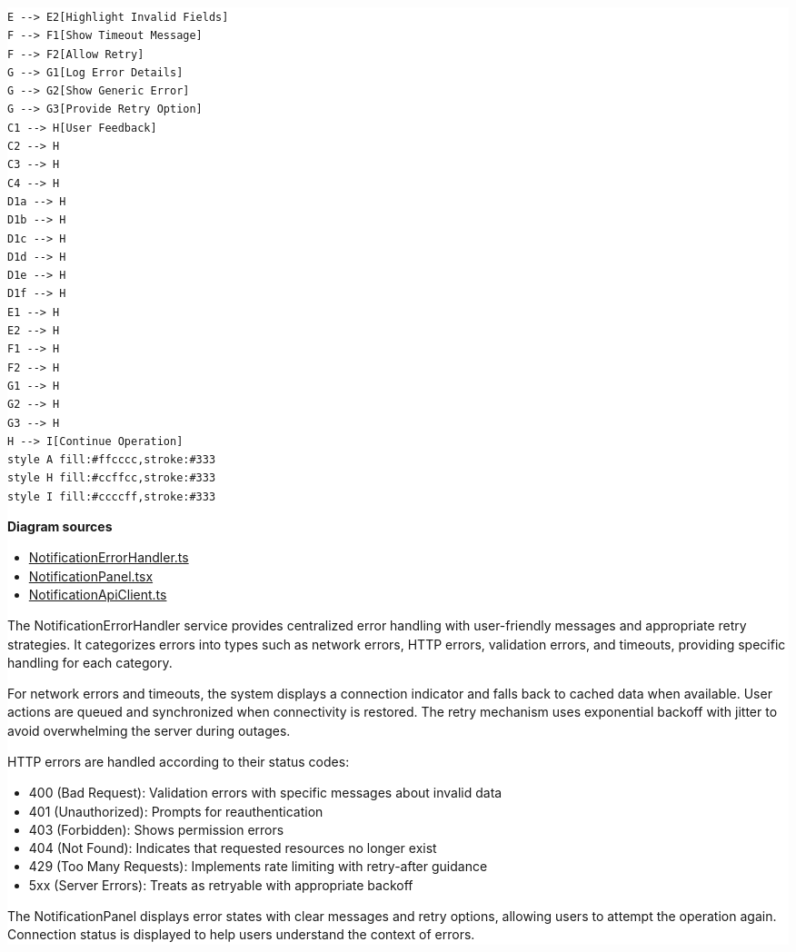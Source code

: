 ```mermaid
E --> E2[Highlight Invalid Fields]
F --> F1[Show Timeout Message]
F --> F2[Allow Retry]
G --> G1[Log Error Details]
G --> G2[Show Generic Error]
G --> G3[Provide Retry Option]
C1 --> H[User Feedback]
C2 --> H
C3 --> H
C4 --> H
D1a --> H
D1b --> H
D1c --> H
D1d --> H
D1e --> H
D1f --> H
E1 --> H
E2 --> H
F1 --> H
F2 --> H
G1 --> H
G2 --> H
G3 --> H
H --> I[Continue Operation]
style A fill:#ffcccc,stroke:#333
style H fill:#ccffcc,stroke:#333
style I fill:#ccccff,stroke:#333
```

**Diagram sources**
- [NotificationErrorHandler.ts](file://src/services/NotificationErrorHandler.ts#L1-L265)
- [NotificationPanel.tsx](file://src/components/admin/NotificationPanel.tsx#L1-L455)
- [NotificationApiClient.ts](file://src/services/NotificationApiClient.ts#L1-L299)

The NotificationErrorHandler service provides centralized error handling with user-friendly messages and appropriate retry strategies. It categorizes errors into types such as network errors, HTTP errors, validation errors, and timeouts, providing specific handling for each category.

For network errors and timeouts, the system displays a connection indicator and falls back to cached data when available. User actions are queued and synchronized when connectivity is restored. The retry mechanism uses exponential backoff with jitter to avoid overwhelming the server during outages.

HTTP errors are handled according to their status codes:
- 400 (Bad Request): Validation errors with specific messages about invalid data
- 401 (Unauthorized): Prompts for reauthentication
- 403 (Forbidden): Shows permission errors
- 404 (Not Found): Indicates that requested resources no longer exist
- 429 (Too Many Requests): Implements rate limiting with retry-after guidance
- 5xx (Server Errors): Treats as retryable with appropriate backoff

The NotificationPanel displays error states with clear messages and retry options, allowing users to attempt the operation again. Connection status is displayed to help users understand the context of errors.
